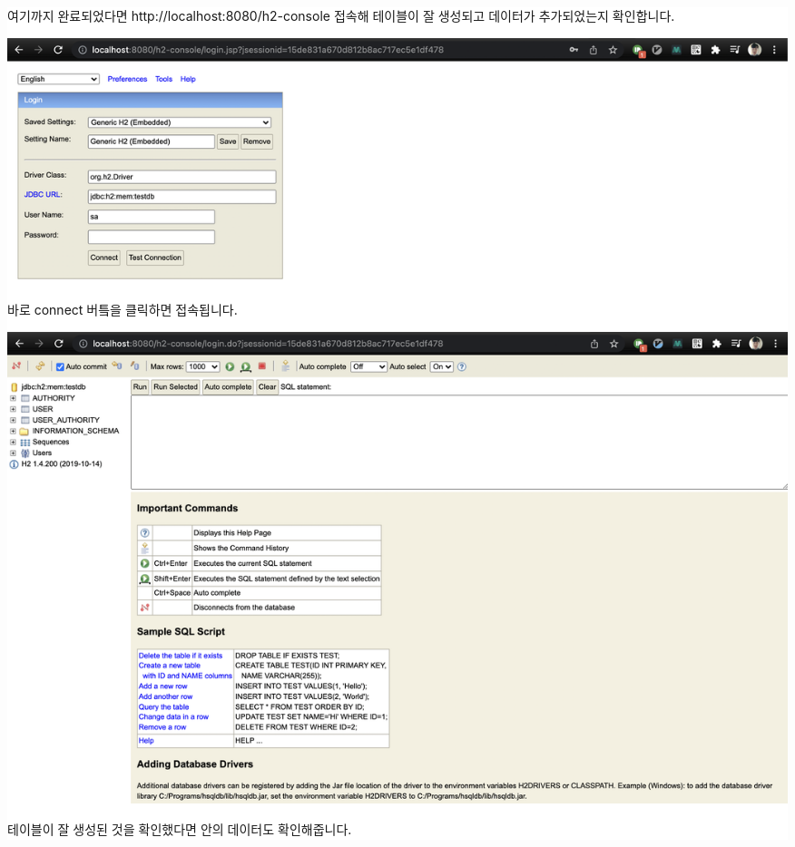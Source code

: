 여기까지 완료되었다면 http://localhost:8080/h2-console 접속해 테이블이 잘 생성되고 데이터가 추가되었는지 확인합니다.

![](https://raw.githubusercontent.com/lcalmsky/jwt-tutorial/master/resources/images/02-01.png)

바로 connect 버틐을 클릭하면 접속됩니다.

![](https://raw.githubusercontent.com/lcalmsky/jwt-tutorial/master/resources/images/02-02.png)

테이블이 잘 생성된 것을 확인했다면 안의 데이터도 확인해줍니다.
